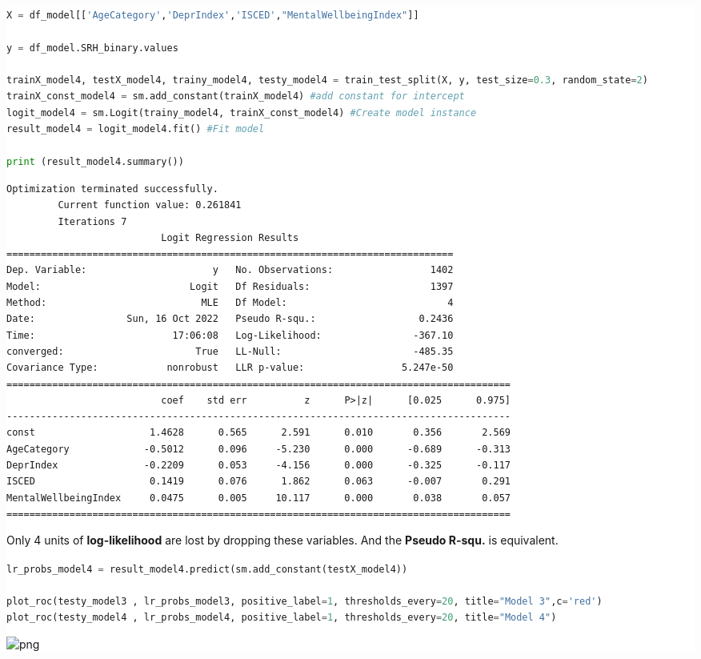 
```python
X = df_model[['AgeCategory','DeprIndex','ISCED',"MentalWellbeingIndex"]]

y = df_model.SRH_binary.values

trainX_model4, testX_model4, trainy_model4, testy_model4 = train_test_split(X, y, test_size=0.3, random_state=2)
trainX_const_model4 = sm.add_constant(trainX_model4) #add constant for intercept
logit_model4 = sm.Logit(trainy_model4, trainX_const_model4) #Create model instance
result_model4 = logit_model4.fit() #Fit model

print (result_model4.summary())
```

    Optimization terminated successfully.
             Current function value: 0.261841
             Iterations 7
                               Logit Regression Results                           
    ==============================================================================
    Dep. Variable:                      y   No. Observations:                 1402
    Model:                          Logit   Df Residuals:                     1397
    Method:                           MLE   Df Model:                            4
    Date:                Sun, 16 Oct 2022   Pseudo R-squ.:                  0.2436
    Time:                        17:06:08   Log-Likelihood:                -367.10
    converged:                       True   LL-Null:                       -485.35
    Covariance Type:            nonrobust   LLR p-value:                 5.247e-50
    ========================================================================================
                               coef    std err          z      P>|z|      [0.025      0.975]
    ----------------------------------------------------------------------------------------
    const                    1.4628      0.565      2.591      0.010       0.356       2.569
    AgeCategory             -0.5012      0.096     -5.230      0.000      -0.689      -0.313
    DeprIndex               -0.2209      0.053     -4.156      0.000      -0.325      -0.117
    ISCED                    0.1419      0.076      1.862      0.063      -0.007       0.291
    MentalWellbeingIndex     0.0475      0.005     10.117      0.000       0.038       0.057
    ========================================================================================


Only 4 units of **log-likelihood** are lost by dropping these variables. And the **Pseudo R-squ.** is equivalent.


```python
lr_probs_model4 = result_model4.predict(sm.add_constant(testX_model4))

plot_roc(testy_model3 , lr_probs_model3, positive_label=1, thresholds_every=20, title="Model 3",c='red')
plot_roc(testy_model4 , lr_probs_model4, positive_label=1, thresholds_every=20, title="Model 4")
```


    
![png](/Users/lbokeria/Documents/hack_week_2023/reginald/data_processing/rds_course_modules/m4/4.4-ModelEvaluation_71_0.png)
    

